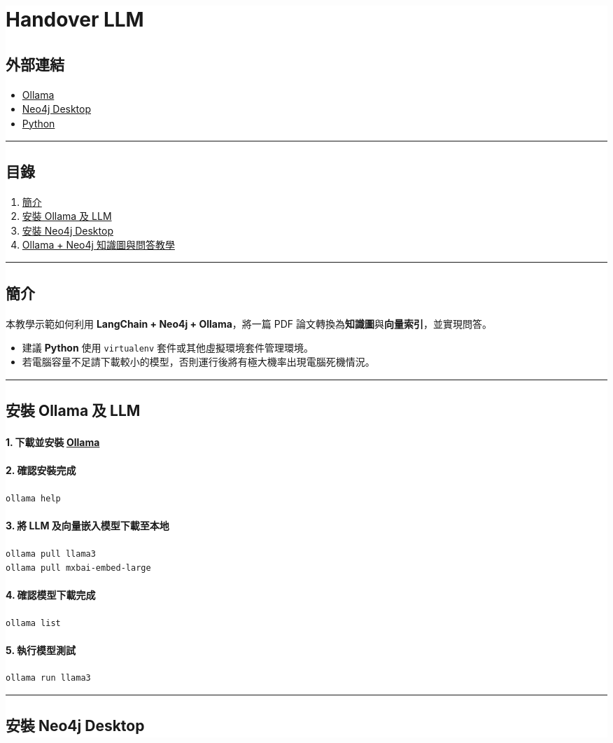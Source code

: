 # Handover LLM

## 外部連結

- [Ollama](https://ollama.com/download/windows)
- [Neo4j Desktop](https://neo4j.com/download/)
- [Python](https://www.python.org/downloads/)

---

## 目錄
1. [簡介](#簡介)
2. [安裝 Ollama 及 LLM](#安裝-ollama-及-llm)
3. [安裝 Neo4j Desktop](#安裝-neo4j-desktop)
4. [Ollama + Neo4j 知識圖與問答教學](#ollama--neo4j-知識圖與問答教學)

---

## 簡介

本教學示範如何利用 **LangChain + Neo4j + Ollama**，將一篇 PDF 論文轉換為**知識圖**與**向量索引**，並實現問答。
- 建議 **Python** 使用 ``virtualenv`` 套件或其他虛擬環境套件管理環境。
- 若電腦容量不足請下載較小的模型，否則運行後將有極大機率出現電腦死機情況。

---

## 安裝 Ollama 及 LLM

#### 1. 下載並安裝 [Ollama](https://ollama.com/download/windows)
#### 2. 確認安裝完成
```bash
ollama help
```
#### 3. 將 LLM 及向量嵌入模型下載至本地
```bash
ollama pull llama3
ollama pull mxbai-embed-large
```
#### 4. 確認模型下載完成
```bash
ollama list
```
#### 5. 執行模型測試
```bash
ollama run llama3
```
---

## 安裝 Neo4j Desktop
